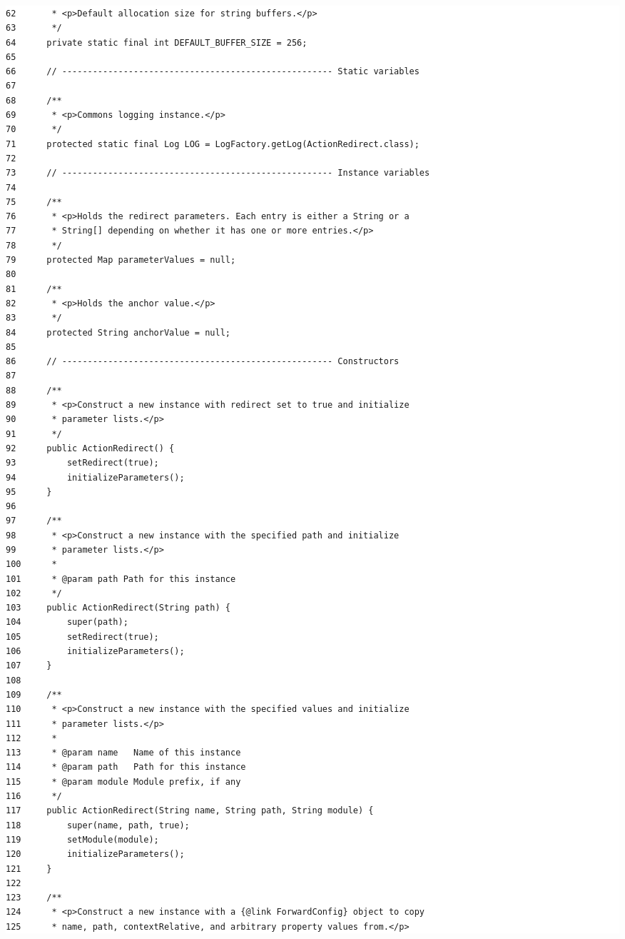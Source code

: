     62       * <p>Default allocation size for string buffers.</p>
    63       */
    64      private static final int DEFAULT_BUFFER_SIZE = 256;
    65  
    66      // ----------------------------------------------------- Static variables
    67  
    68      /**
    69       * <p>Commons logging instance.</p>
    70       */
    71      protected static final Log LOG = LogFactory.getLog(ActionRedirect.class);
    72  
    73      // ----------------------------------------------------- Instance variables
    74  
    75      /**
    76       * <p>Holds the redirect parameters. Each entry is either a String or a
    77       * String[] depending on whether it has one or more entries.</p>
    78       */
    79      protected Map parameterValues = null;
    80  
    81      /**
    82       * <p>Holds the anchor value.</p>
    83       */
    84      protected String anchorValue = null;
    85  
    86      // ----------------------------------------------------- Constructors
    87  
    88      /**
    89       * <p>Construct a new instance with redirect set to true and initialize
    90       * parameter lists.</p>
    91       */
    92      public ActionRedirect() {
    93          setRedirect(true);
    94          initializeParameters();
    95      }
    96  
    97      /**
    98       * <p>Construct a new instance with the specified path and initialize
    99       * parameter lists.</p>
    100      *
    101      * @param path Path for this instance
    102      */
    103     public ActionRedirect(String path) {
    104         super(path);
    105         setRedirect(true);
    106         initializeParameters();
    107     }
    108 
    109     /**
    110      * <p>Construct a new instance with the specified values and initialize
    111      * parameter lists.</p>
    112      *
    113      * @param name   Name of this instance
    114      * @param path   Path for this instance
    115      * @param module Module prefix, if any
    116      */
    117     public ActionRedirect(String name, String path, String module) {
    118         super(name, path, true);
    119         setModule(module);
    120         initializeParameters();
    121     }
    122 
    123     /**
    124      * <p>Construct a new instance with a {@link ForwardConfig} object to copy
    125      * name, path, contextRelative, and arbitrary property values from.</p>